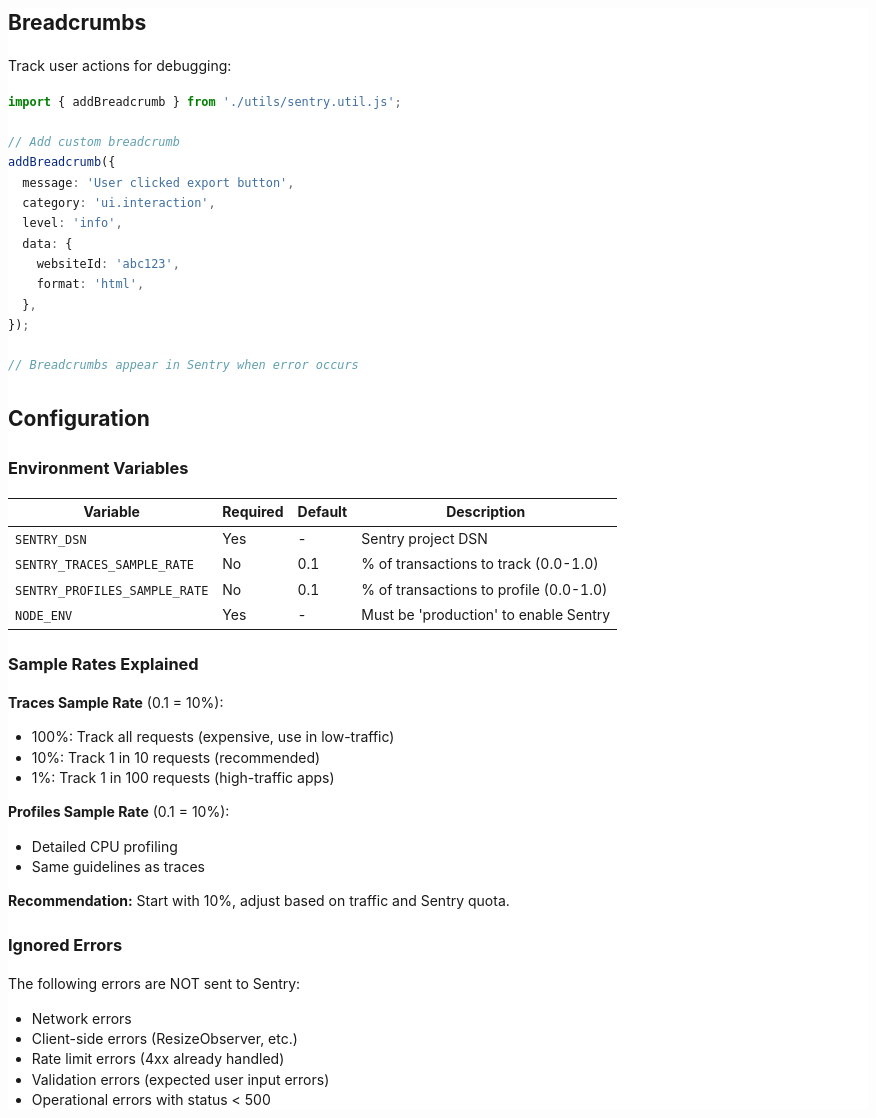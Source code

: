 ## Breadcrumbs

Track user actions for debugging:

```typescript
import { addBreadcrumb } from './utils/sentry.util.js';

// Add custom breadcrumb
addBreadcrumb({
  message: 'User clicked export button',
  category: 'ui.interaction',
  level: 'info',
  data: {
    websiteId: 'abc123',
    format: 'html',
  },
});

// Breadcrumbs appear in Sentry when error occurs
```

## Configuration

### Environment Variables

| Variable | Required | Default | Description |
|----------|----------|---------|-------------|
| `SENTRY_DSN` | Yes | - | Sentry project DSN |
| `SENTRY_TRACES_SAMPLE_RATE` | No | 0.1 | % of transactions to track (0.0-1.0) |
| `SENTRY_PROFILES_SAMPLE_RATE` | No | 0.1 | % of transactions to profile (0.0-1.0) |
| `NODE_ENV` | Yes | - | Must be 'production' to enable Sentry |

### Sample Rates Explained

**Traces Sample Rate** (0.1 = 10%):
- 100%: Track all requests (expensive, use in low-traffic)
- 10%: Track 1 in 10 requests (recommended)
- 1%: Track 1 in 100 requests (high-traffic apps)

**Profiles Sample Rate** (0.1 = 10%):
- Detailed CPU profiling
- Same guidelines as traces

**Recommendation:** Start with 10%, adjust based on traffic and Sentry quota.

### Ignored Errors

The following errors are NOT sent to Sentry:

- Network errors
- Client-side errors (ResizeObserver, etc.)
- Rate limit errors (4xx already handled)
- Validation errors (expected user input errors)
- Operational errors with status < 500
